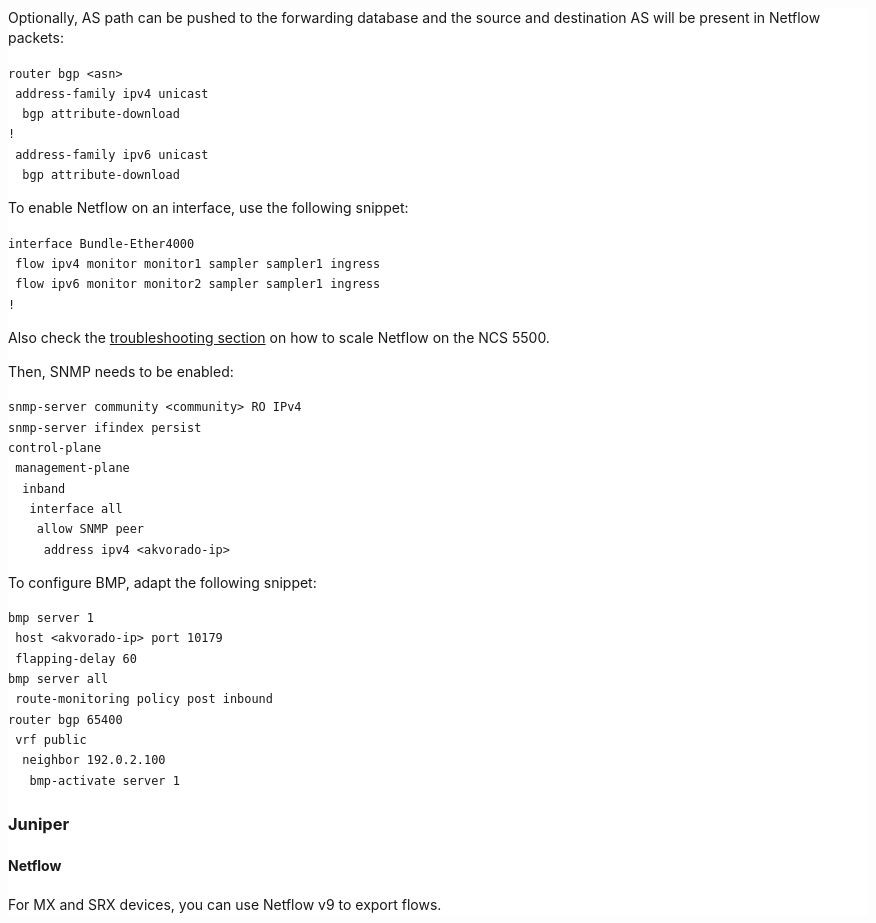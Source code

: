 Optionally, AS path can be pushed to the forwarding database and the
source and destination AS will be present in Netflow packets:

```cisco
router bgp <asn>
 address-family ipv4 unicast
  bgp attribute-download
!
 address-family ipv6 unicast
  bgp attribute-download
```

To enable Netflow on an interface, use the following snippet:

```cisco
interface Bundle-Ether4000
 flow ipv4 monitor monitor1 sampler sampler1 ingress
 flow ipv6 monitor monitor2 sampler sampler1 ingress
!
```

Also check the [troubleshooting section](05-troubleshooting.md) on how
to scale Netflow on the NCS 5500.

Then, SNMP needs to be enabled:

```cisco
snmp-server community <community> RO IPv4
snmp-server ifindex persist
control-plane
 management-plane
  inband
   interface all
    allow SNMP peer
     address ipv4 <akvorado-ip>
```

To configure BMP, adapt the following snippet:

```cisco
bmp server 1
 host <akvorado-ip> port 10179
 flapping-delay 60
bmp server all
 route-monitoring policy post inbound
router bgp 65400
 vrf public
  neighbor 192.0.2.100
   bmp-activate server 1
```

### Juniper

#### Netflow

For MX and SRX devices, you can use Netflow v9 to export flows.
